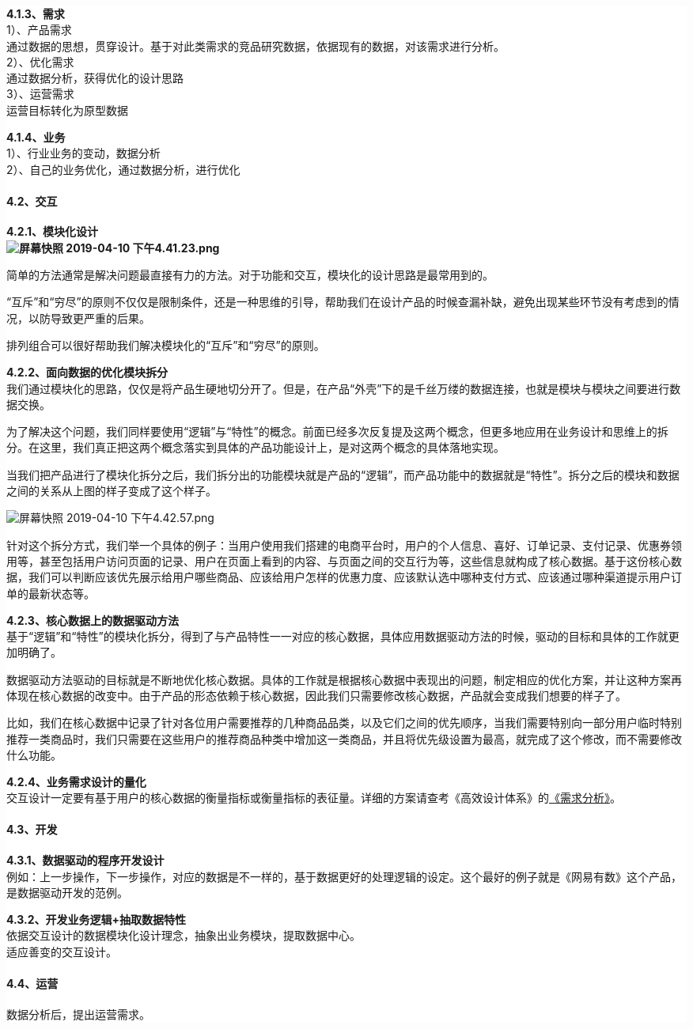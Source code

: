 **4.1.3、需求**<br />1）、产品需求<br />通过数据的思想，贯穿设计。基于对此类需求的竞品研究数据，依据现有的数据，对该需求进行分析。<br />2）、优化需求<br />通过数据分析，获得优化的设计思路<br />3）、运营需求<br />运营目标转化为原型数据

**4.1.4、业务**<br />1）、行业业务的变动，数据分析<br />2）、自己的业务优化，通过数据分析，进行优化

<a name="4e1269e8"></a>
#### 4.2、交互
**4.2.1、模块化设计<br />![屏幕快照 2019-04-10 下午4.41.23.png](https://cdn.nlark.com/yuque/0/2019/png/120638/1554901017952-24fa1b46-447e-4b6c-a1b2-2b02d90a2916.png#align=left&display=inline&height=175&name=%E5%B1%8F%E5%B9%95%E5%BF%AB%E7%85%A7%202019-04-10%20%E4%B8%8B%E5%8D%884.41.23.png&originHeight=994&originWidth=2126&size=385220&status=done&width=375)**

简单的方法通常是解决问题最直接有力的方法。对于功能和交互，模块化的设计思路是最常用到的。

“互斥”和“穷尽”的原则不仅仅是限制条件，还是一种思维的引导，帮助我们在设计产品的时候查漏补缺，避免出现某些环节没有考虑到的情况，以防导致更严重的后果。

排列组合可以很好帮助我们解决模块化的“互斥”和“穷尽”的原则。

**4.2.2、面向数据的优化模块拆分**<br />我们通过模块化的思路，仅仅是将产品生硬地切分开了。但是，在产品“外壳”下的是千丝万缕的数据连接，也就是模块与模块之间要进行数据交换。

为了解决这个问题，我们同样要使用“逻辑”与“特性”的概念。前面已经多次反复提及这两个概念，但更多地应用在业务设计和思维上的拆分。在这里，我们真正把这两个概念落实到具体的产品功能设计上，是对这两个概念的具体落地实现。

当我们把产品进行了模块化拆分之后，我们拆分出的功能模块就是产品的“逻辑”，而产品功能中的数据就是“特性”。拆分之后的模块和数据之间的关系从上图的样子变成了这个样子。

![屏幕快照 2019-04-10 下午4.42.57.png](https://cdn.nlark.com/yuque/0/2019/png/120638/1554900977452-0044cd3e-51ac-4335-a415-728e28584275.png#align=left&display=inline&height=155&name=%E5%B1%8F%E5%B9%95%E5%BF%AB%E7%85%A7%202019-04-10%20%E4%B8%8B%E5%8D%884.42.57.png&originHeight=634&originWidth=816&size=127239&status=done&width=199)

针对这个拆分方式，我们举一个具体的例子：当用户使用我们搭建的电商平台时，用户的个人信息、喜好、订单记录、支付记录、优惠券领用等，甚至包括用户访问页面的记录、用户在页面上看到的内容、与页面之间的交互行为等，这些信息就构成了核心数据。基于这份核心数据，我们可以判断应该优先展示给用户哪些商品、应该给用户怎样的优惠力度、应该默认选中哪种支付方式、应该通过哪种渠道提示用户订单的最新状态等。

**4.2.3、核心数据上的数据驱动方法**<br />基于“逻辑”和“特性”的模块化拆分，得到了与产品特性一一对应的核心数据，具体应用数据驱动方法的时候，驱动的目标和具体的工作就更加明确了。

数据驱动方法驱动的目标就是不断地优化核心数据。具体的工作就是根据核心数据中表现出的问题，制定相应的优化方案，并让这种方案再体现在核心数据的改变中。由于产品的形态依赖于核心数据，因此我们只需要修改核心数据，产品就会变成我们想要的样子了。

比如，我们在核心数据中记录了针对各位用户需要推荐的几种商品品类，以及它们之间的优先顺序，当我们需要特别向一部分用户临时特别推荐一类商品时，我们只需要在这些用户的推荐商品种类中增加这一类商品，并且将优先级设置为最高，就完成了这个修改，而不需要修改什么功能。

**4.2.4、业务需求设计的量化**<br />交互设计一定要有基于用户的核心数据的衡量指标或衡量指标的表征量。详细的方案请查考《高效设计体系》的[《](https://www.yuque.com/jingwhale/spec/demand_analysis)[需求分析](https://www.yuque.com/jingwhale/spec/demand_analysis)[》](https://www.yuque.com/jingwhale/spec/demand_analysis)。

<a name="089bb59a"></a>
#### 4.3、开发
**4.3.1、数据驱动的程序开发设计**<br />例如：上一步操作，下一步操作，对应的数据是不一样的，基于数据更好的处理逻辑的设定。这个最好的例子就是《网易有数》这个产品，是数据驱动开发的范例。

**4.3.2、开发业务逻辑+抽取数据特性**<br />依据交互设计的数据模块化设计理念，抽象出业务模块，提取数据中心。<br />适应善变的交互设计。

<a name="6d072c75"></a>
#### 4.4、运营
数据分析后，提出运营需求。


